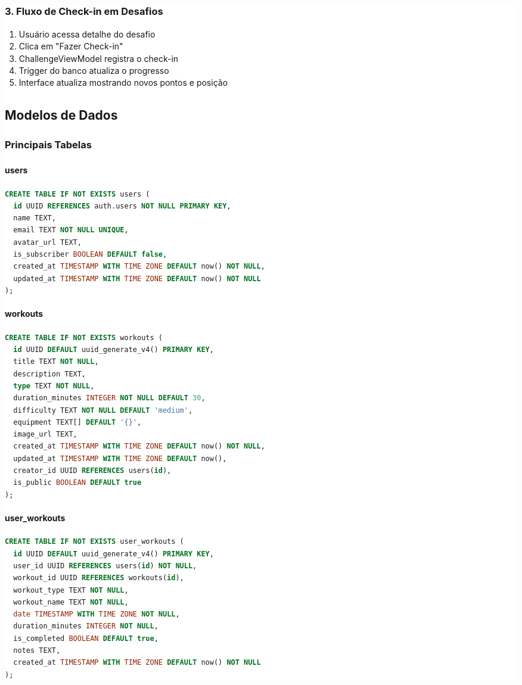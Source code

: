 ### 3. Fluxo de Check-in em Desafios
1. Usuário acessa detalhe do desafio
2. Clica em "Fazer Check-in"
3. ChallengeViewModel registra o check-in
4. Trigger do banco atualiza o progresso
5. Interface atualiza mostrando novos pontos e posição

## Modelos de Dados

### Principais Tabelas

#### users
```sql
CREATE TABLE IF NOT EXISTS users (
  id UUID REFERENCES auth.users NOT NULL PRIMARY KEY,
  name TEXT,
  email TEXT NOT NULL UNIQUE,
  avatar_url TEXT,
  is_subscriber BOOLEAN DEFAULT false,
  created_at TIMESTAMP WITH TIME ZONE DEFAULT now() NOT NULL,
  updated_at TIMESTAMP WITH TIME ZONE DEFAULT now() NOT NULL
);
```

#### workouts
```sql
CREATE TABLE IF NOT EXISTS workouts (
  id UUID DEFAULT uuid_generate_v4() PRIMARY KEY,
  title TEXT NOT NULL,
  description TEXT,
  type TEXT NOT NULL,
  duration_minutes INTEGER NOT NULL DEFAULT 30,
  difficulty TEXT NOT NULL DEFAULT 'medium',
  equipment TEXT[] DEFAULT '{}',
  image_url TEXT,
  created_at TIMESTAMP WITH TIME ZONE DEFAULT now() NOT NULL,
  updated_at TIMESTAMP WITH TIME ZONE DEFAULT now(),
  creator_id UUID REFERENCES users(id),
  is_public BOOLEAN DEFAULT true
);
```

#### user_workouts
```sql
CREATE TABLE IF NOT EXISTS user_workouts (
  id UUID DEFAULT uuid_generate_v4() PRIMARY KEY,
  user_id UUID REFERENCES users(id) NOT NULL,
  workout_id UUID REFERENCES workouts(id),
  workout_type TEXT NOT NULL,
  workout_name TEXT NOT NULL,
  date TIMESTAMP WITH TIME ZONE NOT NULL,
  duration_minutes INTEGER NOT NULL,
  is_completed BOOLEAN DEFAULT true,
  notes TEXT,
  created_at TIMESTAMP WITH TIME ZONE DEFAULT now() NOT NULL
);
```
